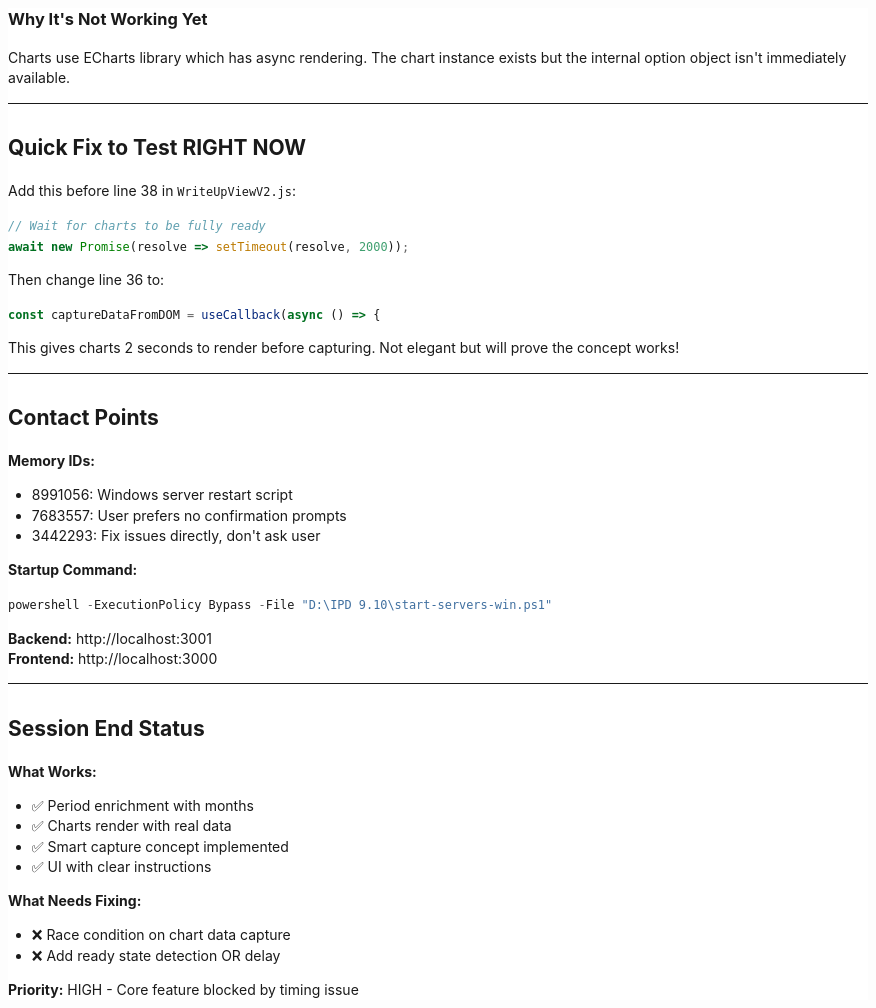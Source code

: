 ### Why It's Not Working Yet
Charts use ECharts library which has async rendering. The chart instance exists but the internal option object isn't immediately available.

---

## Quick Fix to Test RIGHT NOW

Add this before line 38 in `WriteUpViewV2.js`:

```javascript
// Wait for charts to be fully ready
await new Promise(resolve => setTimeout(resolve, 2000));
```

Then change line 36 to:
```javascript
const captureDataFromDOM = useCallback(async () => {
```

This gives charts 2 seconds to render before capturing. Not elegant but will prove the concept works!

---

## Contact Points

**Memory IDs:**
- 8991056: Windows server restart script
- 7683557: User prefers no confirmation prompts
- 3442293: Fix issues directly, don't ask user

**Startup Command:**
```powershell
powershell -ExecutionPolicy Bypass -File "D:\IPD 9.10\start-servers-win.ps1"
```

**Backend:** http://localhost:3001  
**Frontend:** http://localhost:3000

---

## Session End Status

**What Works:**
- ✅ Period enrichment with months
- ✅ Charts render with real data
- ✅ Smart capture concept implemented
- ✅ UI with clear instructions

**What Needs Fixing:**
- ❌ Race condition on chart data capture
- ❌ Add ready state detection OR delay

**Priority:** HIGH - Core feature blocked by timing issue
